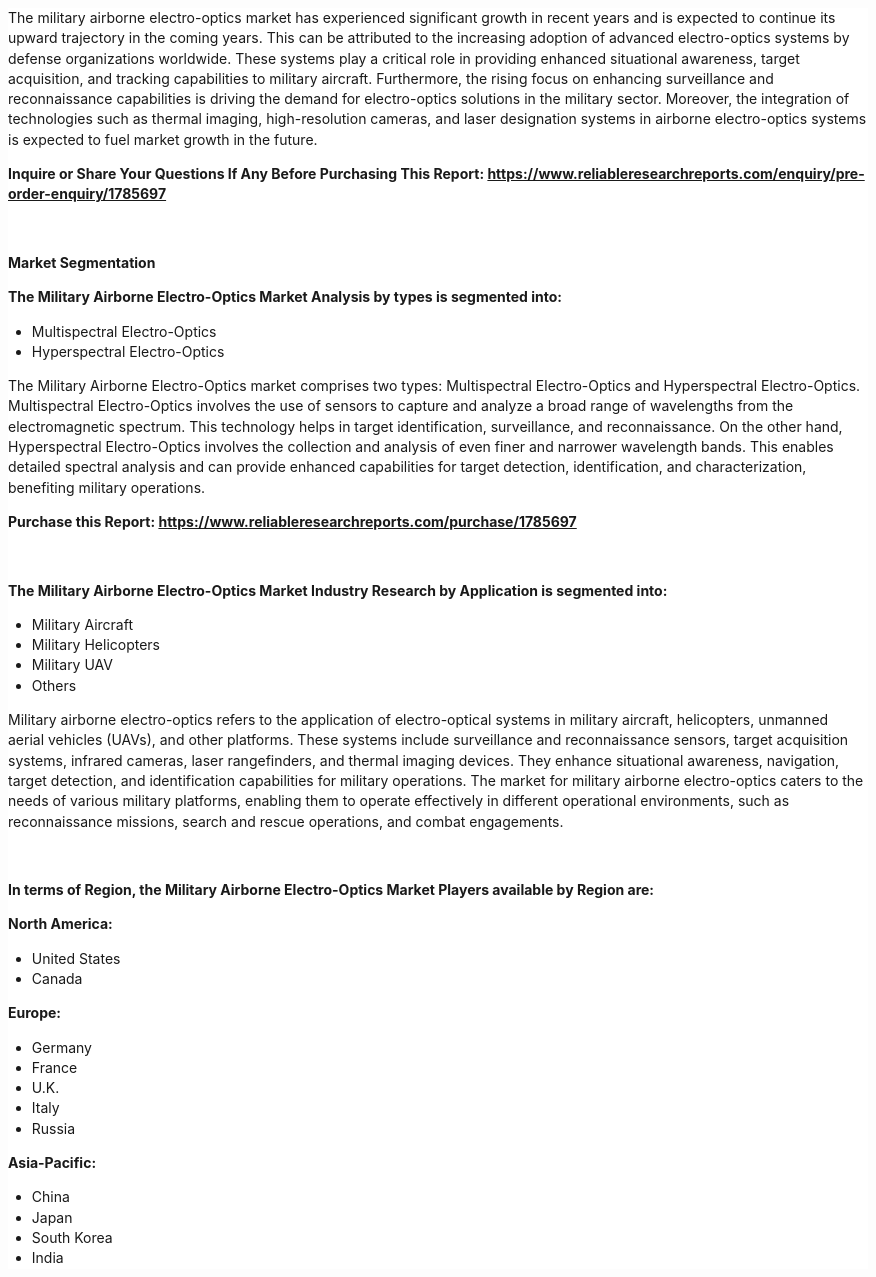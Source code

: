 <p><p>The military airborne electro-optics market has experienced significant growth in recent years and is expected to continue its upward trajectory in the coming years. This can be attributed to the increasing adoption of advanced electro-optics systems by defense organizations worldwide. These systems play a critical role in providing enhanced situational awareness, target acquisition, and tracking capabilities to military aircraft. Furthermore, the rising focus on enhancing surveillance and reconnaissance capabilities is driving the demand for electro-optics solutions in the military sector. Moreover, the integration of technologies such as thermal imaging, high-resolution cameras, and laser designation systems in airborne electro-optics systems is expected to fuel market growth in the future.</p></p>
<p><strong>Inquire or Share Your Questions If Any Before Purchasing This Report: <a href="https://www.reliableresearchreports.com/enquiry/pre-order-enquiry/1785697">https://www.reliableresearchreports.com/enquiry/pre-order-enquiry/1785697</a></strong></p>
<p>&nbsp;</p>
<p><strong>Market Segmentation</strong></p>
<p><strong>The Military Airborne Electro-Optics Market Analysis by types is segmented into:</strong></p>
<p><ul><li>Multispectral Electro-Optics</li><li>Hyperspectral Electro-Optics</li></ul></p>
<p><p>The Military Airborne Electro-Optics market comprises two types: Multispectral Electro-Optics and Hyperspectral Electro-Optics. Multispectral Electro-Optics involves the use of sensors to capture and analyze a broad range of wavelengths from the electromagnetic spectrum. This technology helps in target identification, surveillance, and reconnaissance. On the other hand, Hyperspectral Electro-Optics involves the collection and analysis of even finer and narrower wavelength bands. This enables detailed spectral analysis and can provide enhanced capabilities for target detection, identification, and characterization, benefiting military operations.</p></p>
<p><strong>Purchase this Report:&nbsp;<a href="https://www.reliableresearchreports.com/purchase/1785697">https://www.reliableresearchreports.com/purchase/1785697</a></strong></p>
<p>&nbsp;</p>
<p><strong>The Military Airborne Electro-Optics Market Industry Research by Application is segmented into:</strong></p>
<p><ul><li>Military Aircraft</li><li>Military Helicopters</li><li>Military UAV</li><li>Others</li></ul></p>
<p><p>Military airborne electro-optics refers to the application of electro-optical systems in military aircraft, helicopters, unmanned aerial vehicles (UAVs), and other platforms. These systems include surveillance and reconnaissance sensors, target acquisition systems, infrared cameras, laser rangefinders, and thermal imaging devices. They enhance situational awareness, navigation, target detection, and identification capabilities for military operations. The market for military airborne electro-optics caters to the needs of various military platforms, enabling them to operate effectively in different operational environments, such as reconnaissance missions, search and rescue operations, and combat engagements.</p></p>
<p>&nbsp;</p>
<p><strong>In terms of Region, the Military Airborne Electro-Optics Market Players available by Region are:</strong></p>
<p>
    <p> <strong> North America: </strong>
        <ul>
            <li>United States</li>
            <li>Canada</li>
        </ul>
        </p> 
    <p> <strong> Europe: </strong>
        <ul>
            <li>Germany</li>
            <li>France</li>
            <li>U.K.</li>
            <li>Italy</li>
            <li>Russia</li>
        </ul>
        </p> 
    <p> <strong> Asia-Pacific: </strong>
        <ul>
            <li>China</li>
            <li>Japan</li>
            <li>South Korea</li>
            <li>India</li>
